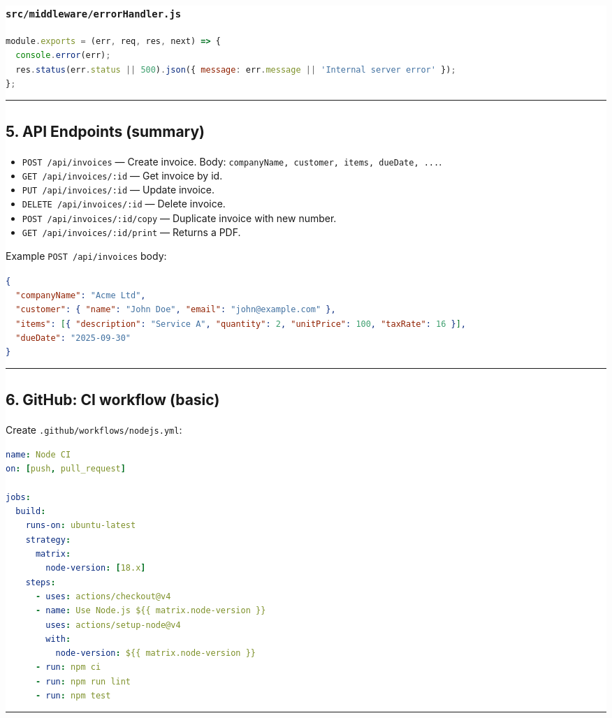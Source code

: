 
### `src/middleware/errorHandler.js`

```js
module.exports = (err, req, res, next) => {
  console.error(err);
  res.status(err.status || 500).json({ message: err.message || 'Internal server error' });
};
```

---

## 5. API Endpoints (summary)

* `POST /api/invoices` — Create invoice. Body: `companyName, customer, items, dueDate, ...`.
* `GET /api/invoices/:id` — Get invoice by id.
* `PUT /api/invoices/:id` — Update invoice.
* `DELETE /api/invoices/:id` — Delete invoice.
* `POST /api/invoices/:id/copy` — Duplicate invoice with new number.
* `GET /api/invoices/:id/print` — Returns a PDF.

Example `POST /api/invoices` body:

```json
{
  "companyName": "Acme Ltd",
  "customer": { "name": "John Doe", "email": "john@example.com" },
  "items": [{ "description": "Service A", "quantity": 2, "unitPrice": 100, "taxRate": 16 }],
  "dueDate": "2025-09-30"
}
```

---

## 6. GitHub: CI workflow (basic)

Create `.github/workflows/nodejs.yml`:

```yaml
name: Node CI
on: [push, pull_request]

jobs:
  build:
    runs-on: ubuntu-latest
    strategy:
      matrix:
        node-version: [18.x]
    steps:
      - uses: actions/checkout@v4
      - name: Use Node.js ${{ matrix.node-version }}
        uses: actions/setup-node@v4
        with:
          node-version: ${{ matrix.node-version }}
      - run: npm ci
      - run: npm run lint
      - run: npm test
```

---